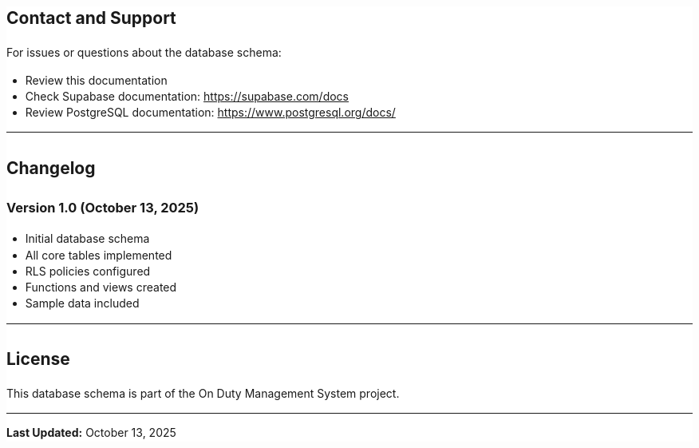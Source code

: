 
## Contact and Support

For issues or questions about the database schema:
- Review this documentation
- Check Supabase documentation: https://supabase.com/docs
- Review PostgreSQL documentation: https://www.postgresql.org/docs/

---

## Changelog

### Version 1.0 (October 13, 2025)
- Initial database schema
- All core tables implemented
- RLS policies configured
- Functions and views created
- Sample data included

---

## License

This database schema is part of the On Duty Management System project.

---

**Last Updated:** October 13, 2025
